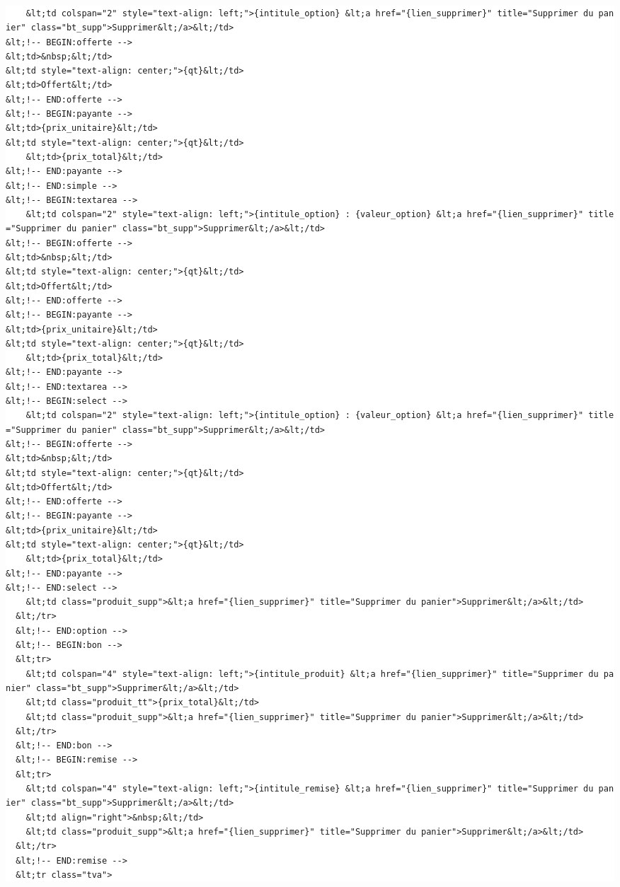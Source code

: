         &lt;td colspan="2" style="text-align: left;">{intitule_option} &lt;a href="{lien_supprimer}" title="Supprimer du panier" class="bt_supp">Supprimer&lt;/a>&lt;/td>
    &lt;!-- BEGIN:offerte -->
    &lt;td>&nbsp;&lt;/td>
    &lt;td style="text-align: center;">{qt}&lt;/td>
    &lt;td>Offert&lt;/td>
    &lt;!-- END:offerte -->
    &lt;!-- BEGIN:payante -->
    &lt;td>{prix_unitaire}&lt;/td>
    &lt;td style="text-align: center;">{qt}&lt;/td>
        &lt;td>{prix_total}&lt;/td>
    &lt;!-- END:payante -->
    &lt;!-- END:simple -->
    &lt;!-- BEGIN:textarea -->
        &lt;td colspan="2" style="text-align: left;">{intitule_option} : {valeur_option} &lt;a href="{lien_supprimer}" title="Supprimer du panier" class="bt_supp">Supprimer&lt;/a>&lt;/td>
    &lt;!-- BEGIN:offerte -->
    &lt;td>&nbsp;&lt;/td>
    &lt;td style="text-align: center;">{qt}&lt;/td>
    &lt;td>Offert&lt;/td>
    &lt;!-- END:offerte -->
    &lt;!-- BEGIN:payante -->
    &lt;td>{prix_unitaire}&lt;/td>
    &lt;td style="text-align: center;">{qt}&lt;/td>
        &lt;td>{prix_total}&lt;/td>
    &lt;!-- END:payante -->
    &lt;!-- END:textarea -->
    &lt;!-- BEGIN:select -->
        &lt;td colspan="2" style="text-align: left;">{intitule_option} : {valeur_option} &lt;a href="{lien_supprimer}" title="Supprimer du panier" class="bt_supp">Supprimer&lt;/a>&lt;/td>
    &lt;!-- BEGIN:offerte -->
    &lt;td>&nbsp;&lt;/td>
    &lt;td style="text-align: center;">{qt}&lt;/td>
    &lt;td>Offert&lt;/td>
    &lt;!-- END:offerte -->
    &lt;!-- BEGIN:payante -->
    &lt;td>{prix_unitaire}&lt;/td>
    &lt;td style="text-align: center;">{qt}&lt;/td>
        &lt;td>{prix_total}&lt;/td>
    &lt;!-- END:payante -->
    &lt;!-- END:select -->
        &lt;td class="produit_supp">&lt;a href="{lien_supprimer}" title="Supprimer du panier">Supprimer&lt;/a>&lt;/td>
      &lt;/tr>
      &lt;!-- END:option -->
      &lt;!-- BEGIN:bon -->
      &lt;tr>
        &lt;td colspan="4" style="text-align: left;">{intitule_produit} &lt;a href="{lien_supprimer}" title="Supprimer du panier" class="bt_supp">Supprimer&lt;/a>&lt;/td>
        &lt;td class="produit_tt">{prix_total}&lt;/td>
        &lt;td class="produit_supp">&lt;a href="{lien_supprimer}" title="Supprimer du panier">Supprimer&lt;/a>&lt;/td>
      &lt;/tr>
      &lt;!-- END:bon -->
      &lt;!-- BEGIN:remise -->
      &lt;tr>
        &lt;td colspan="4" style="text-align: left;">{intitule_remise} &lt;a href="{lien_supprimer}" title="Supprimer du panier" class="bt_supp">Supprimer&lt;/a>&lt;/td>
        &lt;td align="right">&nbsp;&lt;/td>
        &lt;td class="produit_supp">&lt;a href="{lien_supprimer}" title="Supprimer du panier">Supprimer&lt;/a>&lt;/td>
      &lt;/tr>
      &lt;!-- END:remise -->
      &lt;tr class="tva">